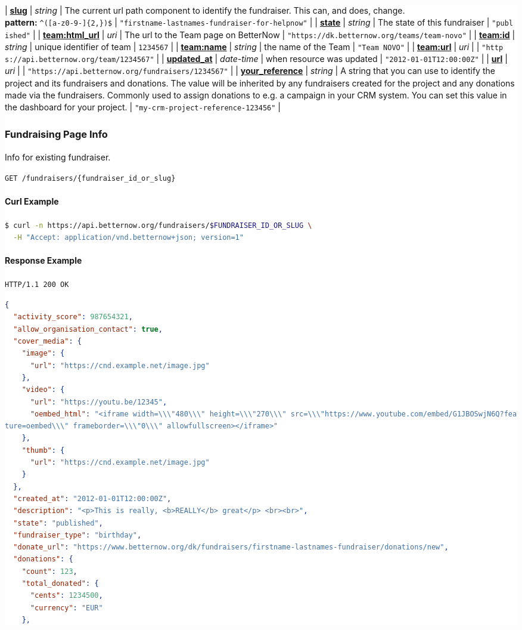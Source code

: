 | **[slug](#resource-common)** | *string* | The current url path component to identify the fundraiser. This can, and does, change.<br/> **pattern:** `^([a-z0-9-]{2,})$` | `"firstname-lastnames-fundraiser-for-helpnow"` |
| **[state](#resource-common)** | *string* | The state of this fundraiser | `"published"` |
| **[team:html_url](#resource-common)** | *uri* | The url to the Team page on BetterNow | `"https://dk.betternow.org/teams/team-novo"` |
| **[team:id](#resource-common)** | *string* | unique identifier of team | `1234567` |
| **[team:name](#resource-common)** | *string* | the name of the Team | `"Team NOVO"` |
| **[team:url](#resource-common)** | *uri* |  | `"https://api.betternow.org/team/1234567"` |
| **[updated_at](#resource-common)** | *date-time* | when resource was updated | `"2012-01-01T12:00:00Z"` |
| **[url](#resource-common)** | *uri* |  | `"https://api.betternow.org/fundraisers/1234567"` |
| **[your_reference](#resource-project)** | *string* | A string that you can use to identify the project and its fundraisers and donations. The value will be inherited by any fundraisers created for the project and any donations made via the fundraisers. Commonly used to assign donations to e.g. a campaign in your CRM system. You can set this value in the dashboard for your project. | `"my-crm-project-reference-123456"` |

### Fundraising Page Info

Info for existing fundraiser.

```
GET /fundraisers/{fundraiser_id_or_slug}
```


#### Curl Example

```bash
$ curl -n https://api.betternow.org/fundraisers/$FUNDRAISER_ID_OR_SLUG \
  -H "Accept: application/vnd.betternow+json; version=1"
```


#### Response Example

```
HTTP/1.1 200 OK
```

```json
{
  "activity_score": 987654321,
  "allow_organisation_contact": true,
  "cover_media": {
    "image": {
      "url": "https://cnd.example.net/image.jpg"
    },
    "video": {
      "url": "https://youtu.be/12345",
      "oembed_html": "<iframe width=\\\"480\\\" height=\\\"270\\\" src=\\\"https://www.youtube.com/embed/G1JBOSwjN6Q?feature=oembed\\\" frameborder=\\\"0\\\" allowfullscreen></iframe>"
    },
    "thumb": {
      "url": "https://cnd.example.net/image.jpg"
    }
  },
  "created_at": "2012-01-01T12:00:00Z",
  "description": "<p>This is really, <b>REALLY</b> great</p> <br><br>",
  "state": "published",
  "fundraiser_type": "birthday",
  "donate_url": "https://www.betternow.org/dk/fundraisers/firstname-lastnames-fundraiser/donations/new",
  "donations": {
    "count": 123,
    "total_donated": {
      "cents": 1234500,
      "currency": "EUR"
    },
```
